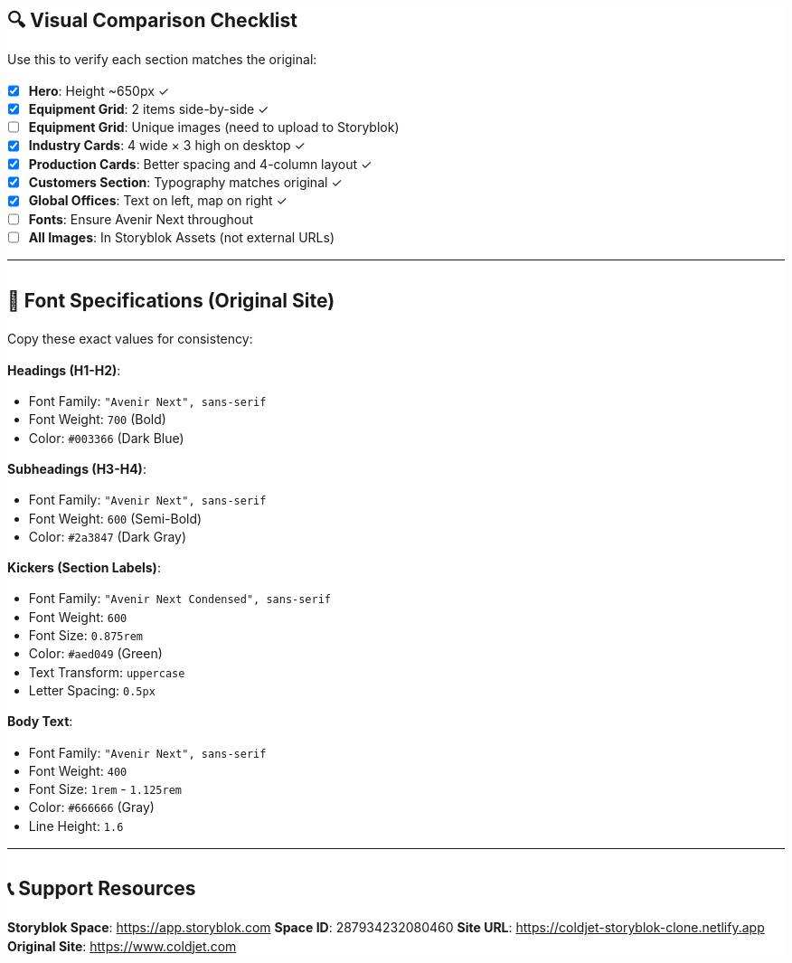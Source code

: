 
## 🔍 Visual Comparison Checklist

Use this to verify each section matches the original:

- [x] **Hero**: Height ~650px ✓
- [x] **Equipment Grid**: 2 items side-by-side ✓
- [ ] **Equipment Grid**: Unique images (need to upload to Storyblok)
- [x] **Industry Cards**: 4 wide × 3 high on desktop ✓
- [x] **Production Cards**: Better spacing and 4-column layout ✓
- [x] **Customers Section**: Typography matches original ✓
- [x] **Global Offices**: Text on left, map on right ✓
- [ ] **Fonts**: Ensure Avenir Next throughout
- [ ] **All Images**: In Storyblok Assets (not external URLs)

---

## 🎨 Font Specifications (Original Site)

Copy these exact values for consistency:

**Headings (H1-H2)**:
- Font Family: `"Avenir Next", sans-serif`
- Font Weight: `700` (Bold)
- Color: `#003366` (Dark Blue)

**Subheadings (H3-H4)**:
- Font Family: `"Avenir Next", sans-serif`
- Font Weight: `600` (Semi-Bold)
- Color: `#2a3847` (Dark Gray)

**Kickers (Section Labels)**:
- Font Family: `"Avenir Next Condensed", sans-serif`
- Font Weight: `600`
- Font Size: `0.875rem`
- Color: `#aed049` (Green)
- Text Transform: `uppercase`
- Letter Spacing: `0.5px`

**Body Text**:
- Font Family: `"Avenir Next", sans-serif`
- Font Weight: `400`
- Font Size: `1rem` - `1.125rem`
- Color: `#666666` (Gray)
- Line Height: `1.6`

---

## 📞 Support Resources

**Storyblok Space**: https://app.storyblok.com
**Space ID**: 287934232080460
**Site URL**: https://coldjet-storyblok-clone.netlify.app
**Original Site**: https://www.coldjet.com
